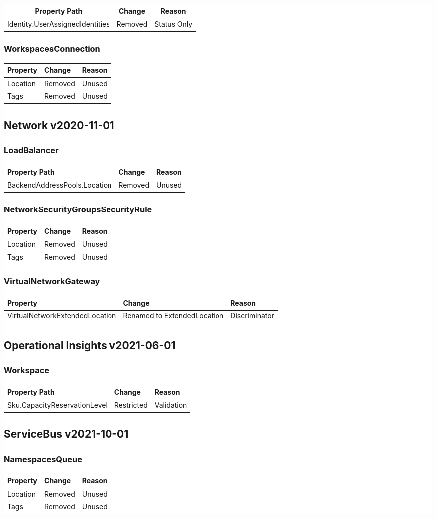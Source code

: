 | Property Path                   | Change  | Reason      |
| ------------------------------- | ------- | ----------- |
| Identity.UserAssignedIdentities | Removed | Status Only |

### WorkspacesConnection

| Property | Change  | Reason |
| :------- | :------ | :----- |
| Location | Removed | Unused |
| Tags     | Removed | Unused |


## Network v2020-11-01

### LoadBalancer

| Property Path                | Change  | Reason |
| :--------------------------- | :------ | :----- |
| BackendAddressPools.Location | Removed | Unused |

### NetworkSecurityGroupsSecurityRule

| Property | Change  | Reason |
| :------- | :------ | :----- |
| Location | Removed | Unused |
| Tags     | Removed | Unused |

### VirtualNetworkGateway

| Property                       | Change                      | Reason        |
| :----------------------------- | :-------------------------- | :------------ |
| VirtualNetworkExtendedLocation | Renamed to ExtendedLocation | Discriminator |

## Operational Insights v2021-06-01

### Workspace

| Property Path                | Change     | Reason     |
| :--------------------------- | :--------- | :--------- |
| Sku.CapacityReservationLevel | Restricted | Validation |

## ServiceBus v2021-10-01

### NamespacesQueue

| Property | Change  | Reason |
| :------- | :------ | :----- |
| Location | Removed | Unused |
| Tags     | Removed | Unused |
